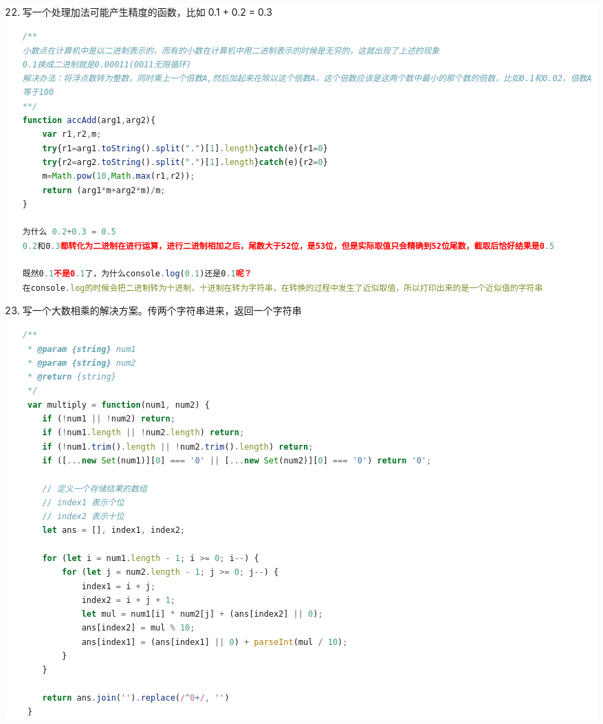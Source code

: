 22. 写一个处理加法可能产生精度的函数，比如 0.1 + 0.2 = 0.3

    ```js
    /**
    小数点在计算机中是以二进制表示的，而有的小数在计算机中用二进制表示的时候是无穷的，这就出现了上述的现象
    0.1换成二进制就是0.00011(0011无限循环)
    解决办法：将浮点数转为整数，同时乘上一个倍数A,然后加起来在除以这个倍数A，这个倍数应该是这两个数中最小的那个数的倍数，比如0.1和0.02，倍数A等于100
    **/
    function accAdd(arg1,arg2){
        var r1,r2,m;
        try{r1=arg1.toString().split(".")[1].length}catch(e){r1=0}
        try{r2=arg2.toString().split(".")[1].length}catch(e){r2=0}
        m=Math.pow(10,Math.max(r1,r2));
        return (arg1*m+arg2*m)/m;
    }
    
    为什么 0.2+0.3 = 0.5
    0.2和0.3都转化为二进制在进行运算，进行二进制相加之后，尾数大于52位，是53位，但是实际取值只会精确到52位尾数，截取后恰好结果是0.5
    
    既然0.1不是0.1了，为什么console.log(0.1)还是0.1呢？
    在console.log的时候会把二进制转为十进制，十进制在转为字符串，在转换的过程中发生了近似取值，所以打印出来的是一个近似值的字符串
    ```

    

23. 写一个大数相乘的解决方案。传两个字符串进来，返回一个字符串

    ```js
    /**
     * @param {string} num1
     * @param {string} num2
     * @return {string}
     */
     var multiply = function(num1, num2) {
        if (!num1 || !num2) return;
        if (!num1.length || !num2.length) return;
        if (!num1.trim().length || !num2.trim().length) return;
        if ([...new Set(num1)][0] === '0' || [...new Set(num2)][0] === '0') return '0';
    
        // 定义一个存储结果的数组
        // index1 表示个位
        // index2 表示十位
        let ans = [], index1, index2;
    
        for (let i = num1.length - 1; i >= 0; i--) {
            for (let j = num2.length - 1; j >= 0; j--) {
                index1 = i + j;
                index2 = i + j + 1;
                let mul = num1[i] * num2[j] + (ans[index2] || 0);
                ans[index2] = mul % 10;
                ans[index1] = (ans[index1] || 0) + parseInt(mul / 10);
            }
        }
    
        return ans.join('').replace(/^0+/, '')
     }
    